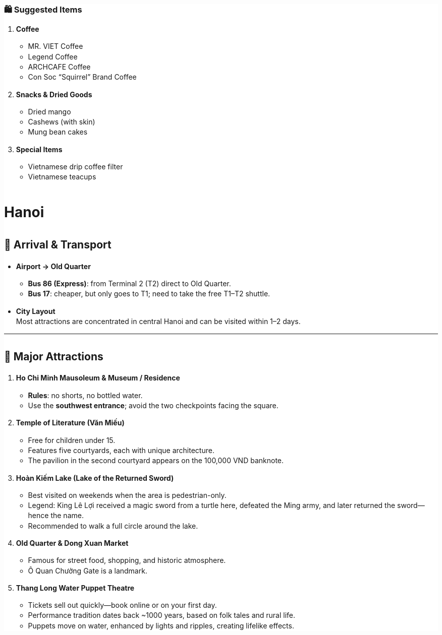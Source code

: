 ### 🛍️ Suggested Items
1. **Coffee**  
   - MR. VIET Coffee  
   - Legend Coffee  
   - ARCHCAFE Coffee  
   - Con Soc “Squirrel” Brand Coffee  

2. **Snacks & Dried Goods**  
   - Dried mango  
   - Cashews (with skin)  
   - Mung bean cakes  

3. **Special Items**  
   - Vietnamese drip coffee filter  
   - Vietnamese teacups   


# Hanoi

## 🛬 Arrival & Transport
- **Airport → Old Quarter**
  - **Bus 86 (Express)**: from Terminal 2 (T2) direct to Old Quarter.  
  - **Bus 17**: cheaper, but only goes to T1; need to take the free T1–T2 shuttle.  

- **City Layout**  
  Most attractions are concentrated in central Hanoi and can be visited within 1–2 days.  

---

## 📍 Major Attractions

1. **Ho Chi Minh Mausoleum & Museum / Residence**  
   - **Rules**: no shorts, no bottled water.  
   - Use the **southwest entrance**; avoid the two checkpoints facing the square.  

2. **Temple of Literature (Văn Miếu)**  
   - Free for children under 15.  
   - Features five courtyards, each with unique architecture.  
   - The pavilion in the second courtyard appears on the 100,000 VND banknote.  

3. **Hoàn Kiếm Lake (Lake of the Returned Sword)**  
   - Best visited on weekends when the area is pedestrian-only.  
   - Legend: King Lê Lợi received a magic sword from a turtle here, defeated the Ming army, and later returned the sword—hence the name.  
   - Recommended to walk a full circle around the lake.  

4. **Old Quarter & Dong Xuan Market**  
   - Famous for street food, shopping, and historic atmosphere.  
   - Ô Quan Chưởng Gate is a landmark.  

5. **Thang Long Water Puppet Theatre**  
   - Tickets sell out quickly—book online or on your first day.  
   - Performance tradition dates back ~1000 years, based on folk tales and rural life.  
   - Puppets move on water, enhanced by lights and ripples, creating lifelike effects.  
